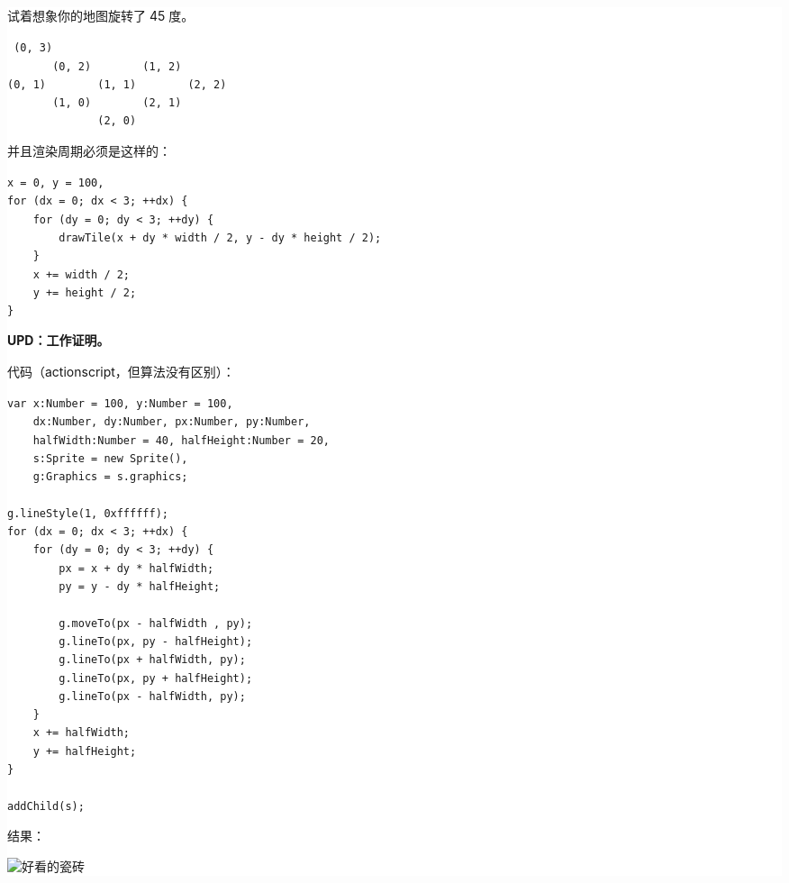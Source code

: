试着想象你的地图旋转了 45 度。

```
 (0, 3)
       (0, 2)        (1, 2)
(0, 1)        (1, 1)        (2, 2)
       (1, 0)        (2, 1)
              (2, 0) 
```

并且渲染周期必须是这样的：

```
x = 0, y = 100,
for (dx = 0; dx < 3; ++dx) {
    for (dy = 0; dy < 3; ++dy) {
        drawTile(x + dy * width / 2, y - dy * height / 2);
    }
    x += width / 2;
    y += height / 2;
} 
```

**UPD：工作证明。**

代码（actionscript，但算法没有区别）：

```
var x:Number = 100, y:Number = 100, 
    dx:Number, dy:Number, px:Number, py:Number,
    halfWidth:Number = 40, halfHeight:Number = 20,
    s:Sprite = new Sprite(),
    g:Graphics = s.graphics;

g.lineStyle(1, 0xffffff);
for (dx = 0; dx < 3; ++dx) {
    for (dy = 0; dy < 3; ++dy) {
        px = x + dy * halfWidth;
        py = y - dy * halfHeight;

        g.moveTo(px - halfWidth , py);
        g.lineTo(px, py - halfHeight);
        g.lineTo(px + halfWidth, py);
        g.lineTo(px, py + halfHeight);
        g.lineTo(px - halfWidth, py);
    }
    x += halfWidth;
    y += halfHeight;
}

addChild(s); 
```

结果：

![好看的瓷砖](../Images/0f6cc744edcd54a0cba1b939589cc218.png)
